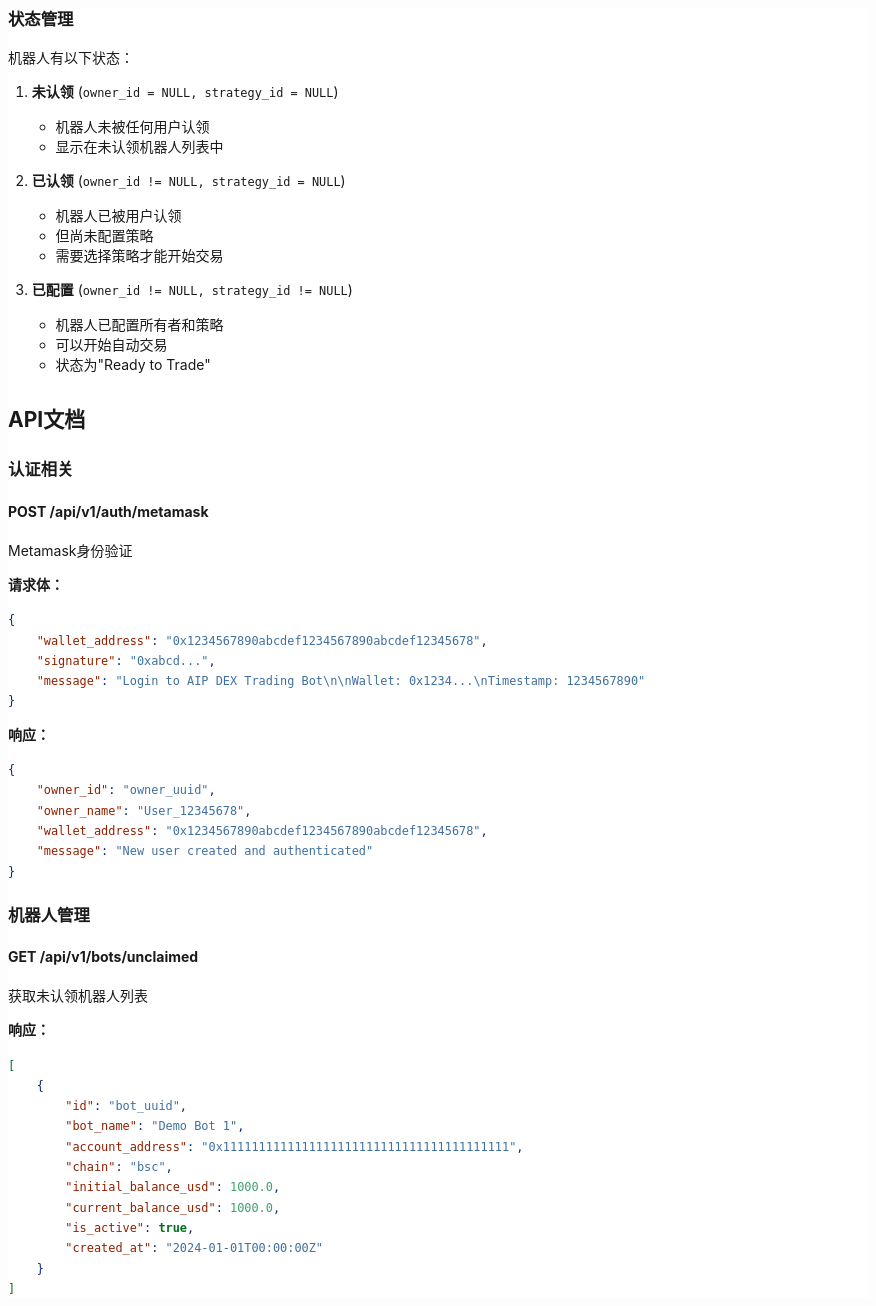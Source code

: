 ### 状态管理

机器人有以下状态：

1. **未认领** (`owner_id = NULL, strategy_id = NULL`)
   - 机器人未被任何用户认领
   - 显示在未认领机器人列表中

2. **已认领** (`owner_id != NULL, strategy_id = NULL`)
   - 机器人已被用户认领
   - 但尚未配置策略
   - 需要选择策略才能开始交易

3. **已配置** (`owner_id != NULL, strategy_id != NULL`)
   - 机器人已配置所有者和策略
   - 可以开始自动交易
   - 状态为"Ready to Trade"

## API文档

### 认证相关

#### POST /api/v1/auth/metamask
Metamask身份验证

**请求体：**
```json
{
    "wallet_address": "0x1234567890abcdef1234567890abcdef12345678",
    "signature": "0xabcd...",
    "message": "Login to AIP DEX Trading Bot\n\nWallet: 0x1234...\nTimestamp: 1234567890"
}
```

**响应：**
```json
{
    "owner_id": "owner_uuid",
    "owner_name": "User_12345678",
    "wallet_address": "0x1234567890abcdef1234567890abcdef12345678",
    "message": "New user created and authenticated"
}
```

### 机器人管理

#### GET /api/v1/bots/unclaimed
获取未认领机器人列表

**响应：**
```json
[
    {
        "id": "bot_uuid",
        "bot_name": "Demo Bot 1",
        "account_address": "0x1111111111111111111111111111111111111111",
        "chain": "bsc",
        "initial_balance_usd": 1000.0,
        "current_balance_usd": 1000.0,
        "is_active": true,
        "created_at": "2024-01-01T00:00:00Z"
    }
]
```
